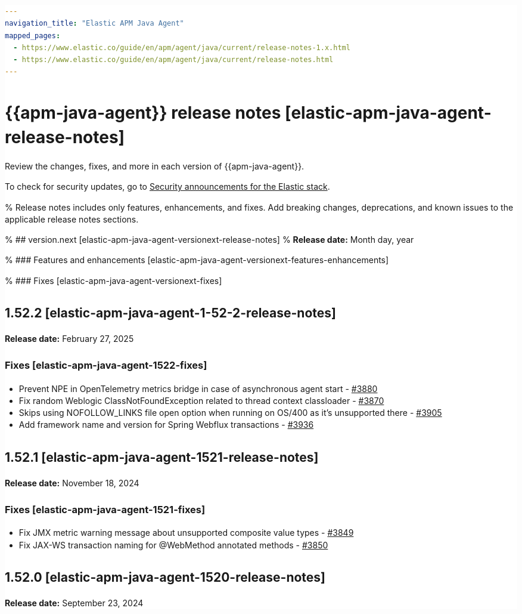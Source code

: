 ```yaml
---
navigation_title: "Elastic APM Java Agent"
mapped_pages:
  - https://www.elastic.co/guide/en/apm/agent/java/current/release-notes-1.x.html
  - https://www.elastic.co/guide/en/apm/agent/java/current/release-notes.html
---
```

# {{apm-java-agent}} release notes [elastic-apm-java-agent-release-notes]
Review the changes, fixes, and more in each version of {{apm-java-agent}}.

To check for security updates, go to [Security announcements for the Elastic stack](https://discuss.elastic.co/c/announcements/security-announcements/31).

% Release notes includes only features, enhancements, and fixes. Add breaking changes, deprecations, and known issues to the applicable release notes sections.

% ## version.next [elastic-apm-java-agent-versionext-release-notes]
% **Release date:** Month day, year

% ### Features and enhancements [elastic-apm-java-agent-versionext-features-enhancements]

% ### Fixes [elastic-apm-java-agent-versionext-fixes]

## 1.52.2 [elastic-apm-java-agent-1-52-2-release-notes]
**Release date:** February 27, 2025

### Fixes [elastic-apm-java-agent-1522-fixes]
* Prevent NPE in OpenTelemetry metrics bridge in case of asynchronous agent start - [#3880](https://github.com/elastic/apm-agent-java/pull/3880)
* Fix random Weblogic ClassNotFoundException related to thread context classloader - [#3870](https://github.com/elastic/apm-agent-java/pull/3870)
* Skips using NOFOLLOW_LINKS file open option when running on OS/400 as it’s unsupported there - [#3905](https://github.com/elastic/apm-agent-java/pull/3905)
* Add framework name and version for Spring Webflux transactions - [#3936](https://github.com/elastic/apm-agent-java/pull/3936)

## 1.52.1 [elastic-apm-java-agent-1521-release-notes]
**Release date:** November 18, 2024

### Fixes [elastic-apm-java-agent-1521-fixes]
* Fix JMX metric warning message about unsupported composite value types - [#3849](https://github.com/elastic/apm-agent-java/pull/3849)
* Fix JAX-WS transaction naming for @WebMethod annotated methods - [#3850](https://github.com/elastic/apm-agent-java/pull/3850)

## 1.52.0 [elastic-apm-java-agent-1520-release-notes]
**Release date:** September 23, 2024
